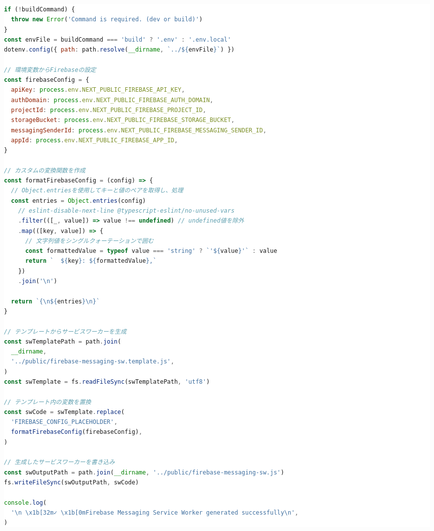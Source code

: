 ```js
if (!buildCommand) {
  throw new Error('Command is required. (dev or build)')
}
const envFile = buildCommand === 'build' ? '.env' : '.env.local'
dotenv.config({ path: path.resolve(__dirname, `../${envFile}`) })

// 環境変数からFirebaseの設定
const firebaseConfig = {
  apiKey: process.env.NEXT_PUBLIC_FIREBASE_API_KEY,
  authDomain: process.env.NEXT_PUBLIC_FIREBASE_AUTH_DOMAIN,
  projectId: process.env.NEXT_PUBLIC_FIREBASE_PROJECT_ID,
  storageBucket: process.env.NEXT_PUBLIC_FIREBASE_STORAGE_BUCKET,
  messagingSenderId: process.env.NEXT_PUBLIC_FIREBASE_MESSAGING_SENDER_ID,
  appId: process.env.NEXT_PUBLIC_FIREBASE_APP_ID,
}

// カスタムの変換関数を作成
const formatFirebaseConfig = (config) => {
  // Object.entriesを使用してキーと値のペアを取得し、処理
  const entries = Object.entries(config)
    // eslint-disable-next-line @typescript-eslint/no-unused-vars
    .filter(([_, value]) => value !== undefined) // undefined値を除外
    .map(([key, value]) => {
      // 文字列値をシングルクォーテーションで囲む
      const formattedValue = typeof value === 'string' ? `'${value}'` : value
      return `  ${key}: ${formattedValue},`
    })
    .join('\n')

  return `{\n${entries}\n}`
}

// テンプレートからサービスワーカーを生成
const swTemplatePath = path.join(
  __dirname,
  '../public/firebase-messaging-sw.template.js',
)
const swTemplate = fs.readFileSync(swTemplatePath, 'utf8')

// テンプレート内の変数を置換
const swCode = swTemplate.replace(
  'FIREBASE_CONFIG_PLACEHOLDER',
  formatFirebaseConfig(firebaseConfig),
)

// 生成したサービスワーカーを書き込み
const swOutputPath = path.join(__dirname, '../public/firebase-messaging-sw.js')
fs.writeFileSync(swOutputPath, swCode)

console.log(
  '\n \x1b[32m✓ \x1b[0mFirebase Messaging Service Worker generated successfully\n',
)
```
